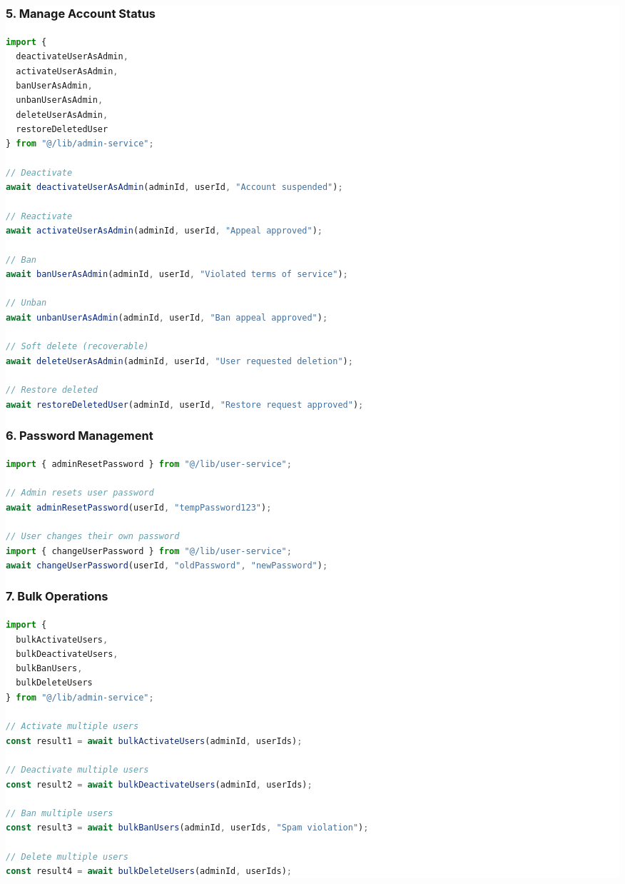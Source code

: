 ### 5. Manage Account Status
```typescript
import {
  deactivateUserAsAdmin,
  activateUserAsAdmin,
  banUserAsAdmin,
  unbanUserAsAdmin,
  deleteUserAsAdmin,
  restoreDeletedUser
} from "@/lib/admin-service";

// Deactivate
await deactivateUserAsAdmin(adminId, userId, "Account suspended");

// Reactivate
await activateUserAsAdmin(adminId, userId, "Appeal approved");

// Ban
await banUserAsAdmin(adminId, userId, "Violated terms of service");

// Unban
await unbanUserAsAdmin(adminId, userId, "Ban appeal approved");

// Soft delete (recoverable)
await deleteUserAsAdmin(adminId, userId, "User requested deletion");

// Restore deleted
await restoreDeletedUser(adminId, userId, "Restore request approved");
```

### 6. Password Management
```typescript
import { adminResetPassword } from "@/lib/user-service";

// Admin resets user password
await adminResetPassword(userId, "tempPassword123");

// User changes their own password
import { changeUserPassword } from "@/lib/user-service";
await changeUserPassword(userId, "oldPassword", "newPassword");
```

### 7. Bulk Operations
```typescript
import {
  bulkActivateUsers,
  bulkDeactivateUsers,
  bulkBanUsers,
  bulkDeleteUsers
} from "@/lib/admin-service";

// Activate multiple users
const result1 = await bulkActivateUsers(adminId, userIds);

// Deactivate multiple users
const result2 = await bulkDeactivateUsers(adminId, userIds);

// Ban multiple users
const result3 = await bulkBanUsers(adminId, userIds, "Spam violation");

// Delete multiple users
const result4 = await bulkDeleteUsers(adminId, userIds);

```